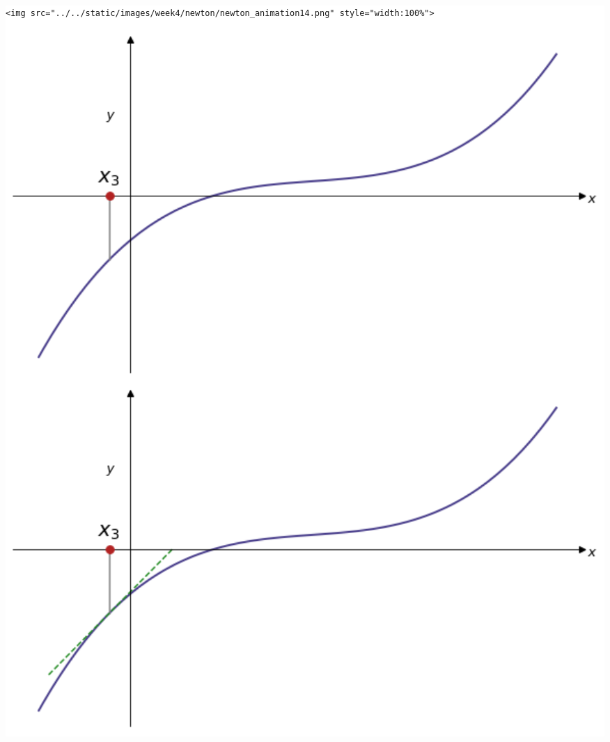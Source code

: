     <img src="../../static/images/week4/newton/newton_animation14.png" style="width:100%">
  </div> 
  <div class="mySlides2">
    <img src="../../static/images/week4/newton/newton_animation15.png" style="width:100%">
  </div> 
  <div class="mySlides2">
    <img src="../../static/images/week4/newton/newton_animation16.png" style="width:100%">
  </div>        
  <div class="mySlides2">